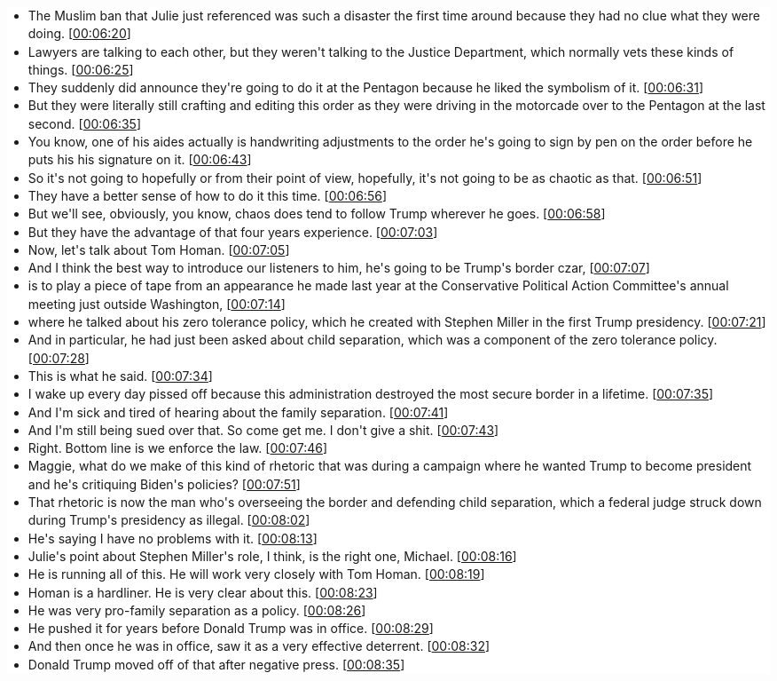 *  The Muslim ban that Julie just referenced was such a disaster the first time around because they had no clue what they were doing. [[00:06:20](https://www.youtube.com/watch?v=8VMOaaMzxfg&t=380.56s)]
*  Lawyers are talking to each other, but they weren't talking to the Justice Department, which normally vets these kinds of things. [[00:06:25](https://www.youtube.com/watch?v=8VMOaaMzxfg&t=385.92s)]
*  They suddenly did announce they're going to do it at the Pentagon because he liked the symbolism of it. [[00:06:31](https://www.youtube.com/watch?v=8VMOaaMzxfg&t=391.6s)]
*  But they were literally still crafting and editing this order as they were driving in the motorcade over to the Pentagon at the last second. [[00:06:35](https://www.youtube.com/watch?v=8VMOaaMzxfg&t=395.64s)]
*  You know, one of his aides actually is handwriting adjustments to the order he's going to sign by pen on the order before he puts his his signature on it. [[00:06:43](https://www.youtube.com/watch?v=8VMOaaMzxfg&t=403.36s)]
*  So it's not going to hopefully or from their point of view, hopefully, it's not going to be as chaotic as that. [[00:06:51](https://www.youtube.com/watch?v=8VMOaaMzxfg&t=411.96s)]
*  They have a better sense of how to do it this time. [[00:06:56](https://www.youtube.com/watch?v=8VMOaaMzxfg&t=416.15999999999997s)]
*  But we'll see, obviously, you know, chaos does tend to follow Trump wherever he goes. [[00:06:58](https://www.youtube.com/watch?v=8VMOaaMzxfg&t=418.88s)]
*  But they have the advantage of that four years experience. [[00:07:03](https://www.youtube.com/watch?v=8VMOaaMzxfg&t=423.32s)]
*  Now, let's talk about Tom Homan. [[00:07:05](https://www.youtube.com/watch?v=8VMOaaMzxfg&t=425.68s)]
*  And I think the best way to introduce our listeners to him, he's going to be Trump's border czar, [[00:07:07](https://www.youtube.com/watch?v=8VMOaaMzxfg&t=427.12s)]
*  is to play a piece of tape from an appearance he made last year at the Conservative Political Action Committee's annual meeting just outside Washington, [[00:07:14](https://www.youtube.com/watch?v=8VMOaaMzxfg&t=434.0s)]
*  where he talked about his zero tolerance policy, which he created with Stephen Miller in the first Trump presidency. [[00:07:21](https://www.youtube.com/watch?v=8VMOaaMzxfg&t=441.64s)]
*  And in particular, he had just been asked about child separation, which was a component of the zero tolerance policy. [[00:07:28](https://www.youtube.com/watch?v=8VMOaaMzxfg&t=448.96s)]
*  This is what he said. [[00:07:34](https://www.youtube.com/watch?v=8VMOaaMzxfg&t=454.28s)]
*  I wake up every day pissed off because this administration destroyed the most secure border in a lifetime. [[00:07:35](https://www.youtube.com/watch?v=8VMOaaMzxfg&t=455.4s)]
*  And I'm sick and tired of hearing about the family separation. [[00:07:41](https://www.youtube.com/watch?v=8VMOaaMzxfg&t=461.12s)]
*  And I'm still being sued over that. So come get me. I don't give a shit. [[00:07:43](https://www.youtube.com/watch?v=8VMOaaMzxfg&t=463.88s)]
*  Right. Bottom line is we enforce the law. [[00:07:46](https://www.youtube.com/watch?v=8VMOaaMzxfg&t=466.8s)]
*  Maggie, what do we make of this kind of rhetoric that was during a campaign where he wanted Trump to become president and he's critiquing Biden's policies? [[00:07:51](https://www.youtube.com/watch?v=8VMOaaMzxfg&t=471.8s)]
*  That rhetoric is now the man who's overseeing the border and defending child separation, which a federal judge struck down during Trump's presidency as illegal. [[00:08:02](https://www.youtube.com/watch?v=8VMOaaMzxfg&t=482.88s)]
*  He's saying I have no problems with it. [[00:08:13](https://www.youtube.com/watch?v=8VMOaaMzxfg&t=493.64s)]
*  Julie's point about Stephen Miller's role, I think, is the right one, Michael. [[00:08:16](https://www.youtube.com/watch?v=8VMOaaMzxfg&t=496.24s)]
*  He is running all of this. He will work very closely with Tom Homan. [[00:08:19](https://www.youtube.com/watch?v=8VMOaaMzxfg&t=499.12s)]
*  Homan is a hardliner. He is very clear about this. [[00:08:23](https://www.youtube.com/watch?v=8VMOaaMzxfg&t=503.04s)]
*  He was very pro-family separation as a policy. [[00:08:26](https://www.youtube.com/watch?v=8VMOaaMzxfg&t=506.12s)]
*  He pushed it for years before Donald Trump was in office. [[00:08:29](https://www.youtube.com/watch?v=8VMOaaMzxfg&t=509.44s)]
*  And then once he was in office, saw it as a very effective deterrent. [[00:08:32](https://www.youtube.com/watch?v=8VMOaaMzxfg&t=512.12s)]
*  Donald Trump moved off of that after negative press. [[00:08:35](https://www.youtube.com/watch?v=8VMOaaMzxfg&t=515.16s)]